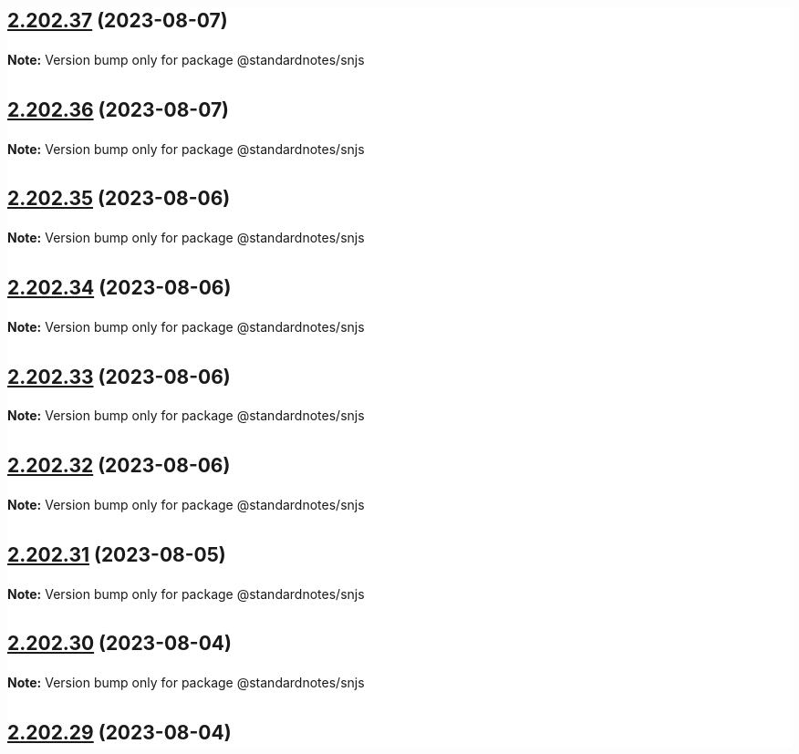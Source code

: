 ## [2.202.37](https://github.com/standardnotes/app/compare/@standardnotes/snjs@2.202.36...@standardnotes/snjs@2.202.37) (2023-08-07)

**Note:** Version bump only for package @standardnotes/snjs

## [2.202.36](https://github.com/standardnotes/app/compare/@standardnotes/snjs@2.202.35...@standardnotes/snjs@2.202.36) (2023-08-07)

**Note:** Version bump only for package @standardnotes/snjs

## [2.202.35](https://github.com/standardnotes/app/compare/@standardnotes/snjs@2.202.34...@standardnotes/snjs@2.202.35) (2023-08-06)

**Note:** Version bump only for package @standardnotes/snjs

## [2.202.34](https://github.com/standardnotes/app/compare/@standardnotes/snjs@2.202.33...@standardnotes/snjs@2.202.34) (2023-08-06)

**Note:** Version bump only for package @standardnotes/snjs

## [2.202.33](https://github.com/standardnotes/app/compare/@standardnotes/snjs@2.202.32...@standardnotes/snjs@2.202.33) (2023-08-06)

**Note:** Version bump only for package @standardnotes/snjs

## [2.202.32](https://github.com/standardnotes/app/compare/@standardnotes/snjs@2.202.31...@standardnotes/snjs@2.202.32) (2023-08-06)

**Note:** Version bump only for package @standardnotes/snjs

## [2.202.31](https://github.com/standardnotes/app/compare/@standardnotes/snjs@2.202.30...@standardnotes/snjs@2.202.31) (2023-08-05)

**Note:** Version bump only for package @standardnotes/snjs

## [2.202.30](https://github.com/standardnotes/app/compare/@standardnotes/snjs@2.202.29...@standardnotes/snjs@2.202.30) (2023-08-04)

**Note:** Version bump only for package @standardnotes/snjs

## [2.202.29](https://github.com/standardnotes/app/compare/@standardnotes/snjs@2.202.28...@standardnotes/snjs@2.202.29) (2023-08-04)
